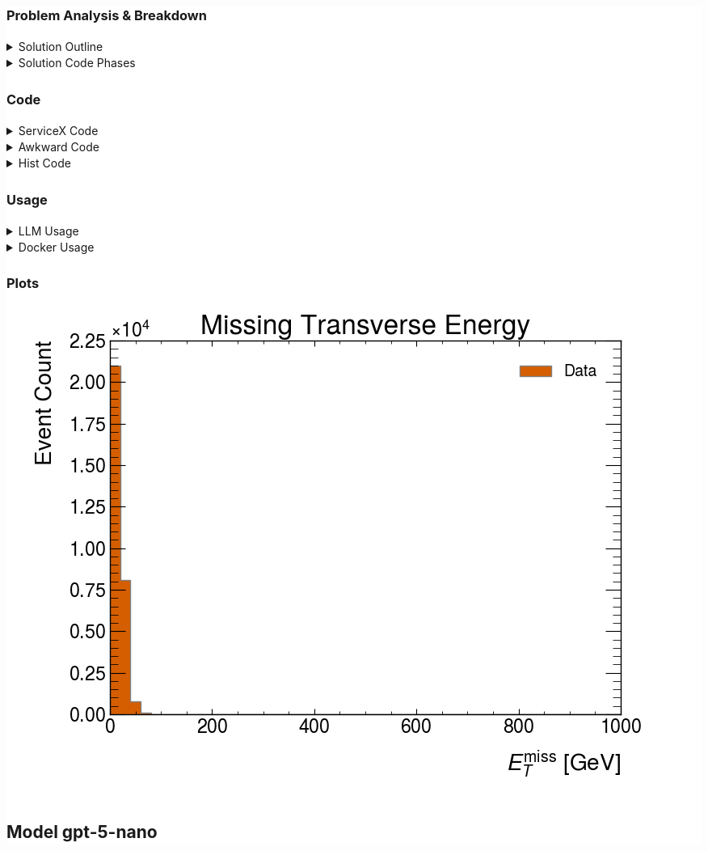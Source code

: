 ### Problem Analysis & Breakdown
<details><summary>Solution Outline</summary></details>
<details><summary>Solution Code Phases</summary></details>

### Code
<details><summary>ServiceX Code</summary></details>
<details><summary>Awkward Code</summary></details>
<details><summary>Hist Code</summary></details>


### Usage

<details><summary>LLM Usage</summary></details>
<details><summary>Docker Usage</summary></details>


### Plots

![2fc7e91d_plan_gpt-5-mini_ETmiss_histogram.png](img/2fc7e91d_plan_gpt-5-mini_ETmiss_histogram.png)
## Model gpt-5-nano
